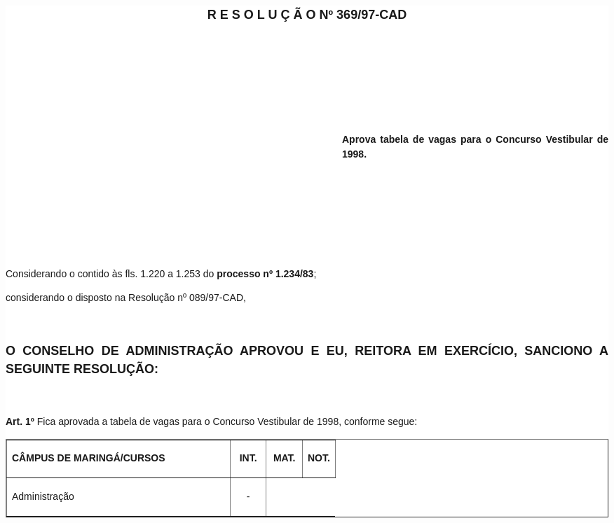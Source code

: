 <BODY>

<B><FONT FACE="Arial" SIZE=4><P ALIGN="CENTER"></P>
<P ALIGN="CENTER">R E S O L U &Ccedil; &Atilde; O   Nº 369/97-CAD</P>
</B></FONT><FONT FACE="Arial">
<P>&nbsp;</P>
<P>&nbsp;</P>
<P>&nbsp;</P>
<P>&nbsp;</P><DIR>
<DIR>
<DIR>
<DIR>
<DIR>
<DIR>
<DIR>
<DIR>
<DIR>
<DIR>
<DIR>
<DIR>

<B><P ALIGN="JUSTIFY">Aprova tabela de vagas para o Concurso Vestibular de 1998.</P>
</B>
<P>&nbsp;</P>
<P>&nbsp;</P>
<P>&nbsp;</P>
<P>&nbsp;</P></DIR>
</DIR>
</DIR>
</DIR>
</DIR>
</DIR>
</DIR>
</DIR>
</DIR>
</DIR>
</DIR>
</DIR>

<P ALIGN="JUSTIFY">&#9;&#9;Considerando o contido &agrave;s fls. 1.220 a 1.253 do <B>processo nº 1.234/83</B>;</P>
<P ALIGN="JUSTIFY">&#9;&#9;considerando o disposto na Resolu&ccedil;&atilde;o nº 089/97-CAD,</P>
<B><P ALIGN="JUSTIFY"></P>
</B><P ALIGN="JUSTIFY">&nbsp;</P>
</FONT><B><FONT FACE="Arial" SIZE=4><P ALIGN="JUSTIFY">O CONSELHO DE ADMINISTRA&Ccedil;&Atilde;O APROVOU E EU, REITORA EM EXERC&Iacute;CIO, SANCIONO A SEGUINTE RESOLU&Ccedil;&Atilde;O:</P>
</B></FONT><FONT FACE="Arial"><P ALIGN="JUSTIFY"></P>
<P ALIGN="JUSTIFY">&nbsp;</P>
<P ALIGN="JUSTIFY">&#9;&#9;<B>Art. 1º </B>Fica aprovada a tabela de vagas para o Concurso Vestibular de 1998, conforme segue:</P>
<P ALIGN="JUSTIFY"></P></FONT>
<TABLE BORDER CELLSPACING=1 CELLPADDING=7 WIDTH=596>
<TR><TD WIDTH="68%" VALIGN="TOP">
<B><FONT FACE="Arial"><P ALIGN="JUSTIFY">C&Acirc;MPUS DE MARING&Aacute;/CURSOS</B></FONT></TD>
<TD WIDTH="11%" VALIGN="TOP">
<B><FONT FACE="Arial"><P ALIGN="CENTER">INT.</B></FONT></TD>
<TD WIDTH="11%" VALIGN="TOP">
<B><FONT FACE="Arial"><P ALIGN="CENTER">MAT.</B></FONT></TD>
<TD WIDTH="10%" VALIGN="TOP">
<B><FONT FACE="Arial"><P ALIGN="CENTER">NOT.</B></FONT></TD>
</TR>
<TR><TD WIDTH="68%" VALIGN="TOP">
<FONT FACE="Arial"><P ALIGN="JUSTIFY">Administra&ccedil;&atilde;o</FONT></TD>
<TD WIDTH="11%" VALIGN="TOP">
<FONT FACE="Arial"><P ALIGN="CENTER">-</FONT></TD>